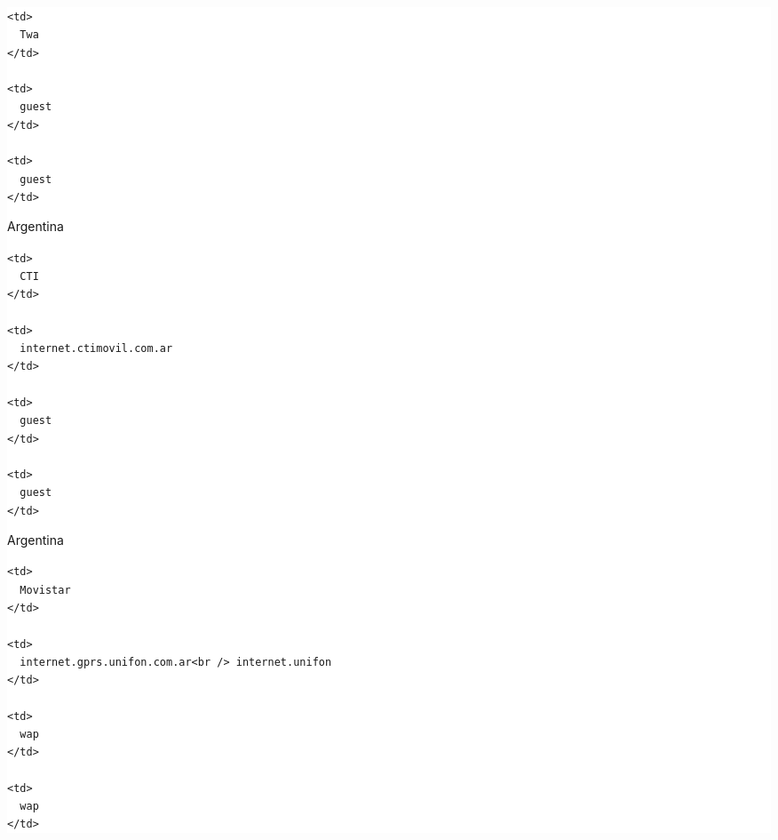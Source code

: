     <td>
      Twa
    </td>
    
    <td>
      guest
    </td>
    
    <td>
      guest
    </td>
  </tr>
  
  <tr>
    <td>
      Argentina
    </td>
    
    <td>
      CTI
    </td>
    
    <td>
      internet.ctimovil.com.ar
    </td>
    
    <td>
      guest
    </td>
    
    <td>
      guest
    </td>
  </tr>
  
  <tr>
    <td>
      Argentina
    </td>
    
    <td>
      Movistar
    </td>
    
    <td>
      internet.gprs.unifon.com.ar<br /> internet.unifon
    </td>
    
    <td>
      wap
    </td>
    
    <td>
      wap
    </td>
  </tr>
  